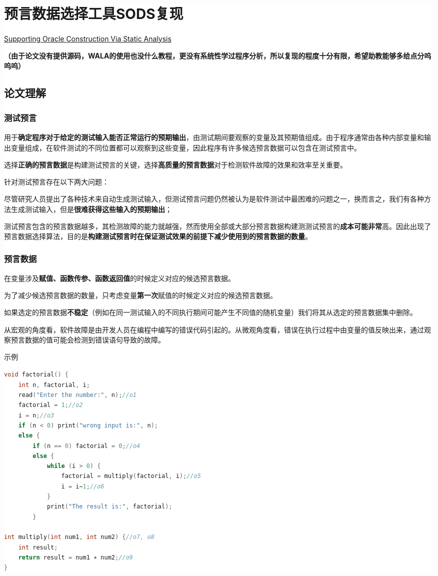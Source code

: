 # 预言数据选择工具SODS复现

[Supporting Oracle Construction Via Static Analysis](https://github.com/linzs148/MYSODS/blob/main/resources/%5BASE'16%5DSupporting_预言_construction_via_static_analysis.pdf)

**（由于论文没有提供源码，WALA的使用也没什么教程，更没有系统性学过程序分析，所以复现的程度十分有限，希望助教能够多给点分呜呜呜）**

## 论文理解

### 测试预言

用于**确定程序对于给定的测试输入能否正常运行的预期输出**，由测试期间要观察的变量及其预期值组成。由于程序通常由各种内部变量和输出变量组成，在软件测试的不同位置都可以观察到这些变量，因此程序有许多候选预言数据可以包含在测试预言中。

选择**正确的预言数据**是构建测试预言的关键，选择**高质量的预言数据**对于检测软件故障的效果和效率至关重要。

针对测试预言存在以下两大问题：

尽管研究人员提出了各种技术来自动生成测试输入，但测试预言问题仍然被认为是软件测试中最困难的问题之一，换而言之，我们有各种方法生成测试输入，但是**很难获得这些输入的预期输出**；

测试预言包含的预言数据越多，其检测故障的能力就越强，然而使用全部或大部分预言数据构建测测试预言的**成本可能非常**高。因此出现了预言数据选择算法，目的是**构建测试预言时在保证测试效果的前提下减少使用到的预言数据的数量**。



### 预言数据

在变量涉及**赋值、函数传参、函数返回值**的时候定义对应的候选预言数据。

为了减少候选预言数据的数量，只考虑变量**第一次**赋值的时候定义对应的候选预言数据。

如果选定的预言数据**不稳定**（例如在同一测试输入的不同执行期间可能产生不同值的随机变量）我们将其从选定的预言数据集中删除。

从宏观的角度看，软件故障是由开发人员在编程中编写的错误代码引起的。从微观角度看，错误在执行过程中由变量的值反映出来，通过观察预言数据的值可能会检测到错误语句导致的故障。



示例

```C++
void factorial() {
    int n, factorial, i;
    read("Enter the number:", n);//o1
    factorial = 1;//o2
    i = n;//o3
    if (n < 0) print("wrong input is:", n);
    else {
    	if (n == 0) factorial = 0;//o4
        else {
            while (i > 0) {
                factorial = multiply(factorial, i);//o5
                i = i−1;//o6
            }
            print("The result is:", factorial);
        }

int multiply(int num1, int num2) {//o7, o8
    int result;
	return result = num1 ∗ num2;//o9
}
```
